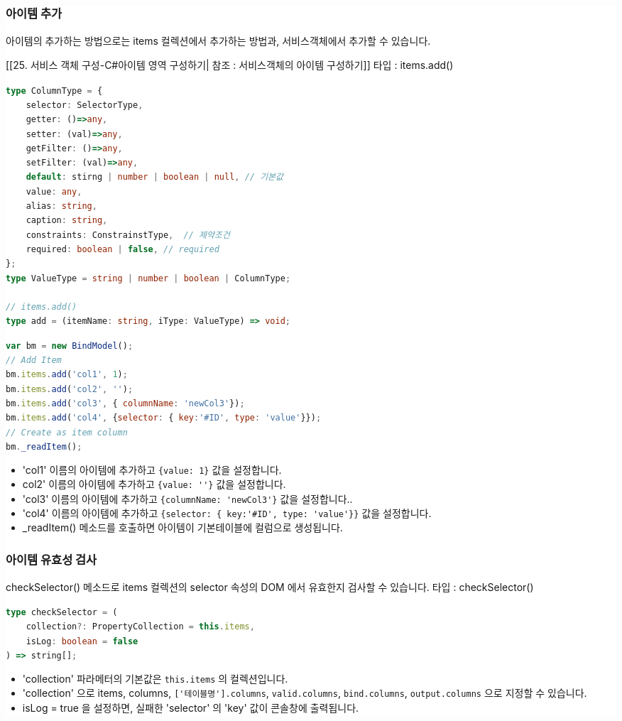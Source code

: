 ### 아이템 추가

아이템의 추가하는 방법으로는 items 컬렉션에서 추가하는 방법과, 서비스객체에서 추가할 수 있습니다.

[[25. 서비스 객체 구성-C#아이템 영역 구성하기| 참조 : 서비스객체의 아이템 구성하기]]
타입 : items.add()
```ts
type ColumnType = {
	selector: SelectorType,
	getter: ()=>any,
	setter: (val)=>any,
	getFilter: ()=>any,
	setFilter: (val)=>any,
	default: stirng | number | boolean | null, // 기본값
	value: any,
	alias: string,
	caption: string,
	constraints: ConstrainstType,  // 제약조건
	required: boolean | false, // required
};
type ValueType = string | number | boolean | ColumnType;

// items.add()
type add = (itemName: string, iType: ValueType) => void;
```

```js
var bm = new BindModel();
// Add Item
bm.items.add('col1', 1);
bm.items.add('col2', '');
bm.items.add('col3', { columnName: 'newCol3'});
bm.items.add('col4', {selector: { key:'#ID', type: 'value'}});
// Create as item column
bm._readItem();
```
- 'col1' 이름의 아이템에 추가하고 `{value: 1}` 값을 설정합니다.
- col2' 이름의 아이템에  추가하고 `{value: ''}` 값을 설정합니다.
- 'col3' 이름의 아이템에 추가하고 `{columnName: 'newCol3'}` 값을 설정합니다..
- 'col4' 이름의 아이템에 추가하고 `{selector: { key:'#ID', type: 'value'}}` 값을 설정합니다.
- \_readItem() 메소드를 호출하면 아이템이 기본테이블에 컬럼으로 생성됩니다.

### 아이템 유효성 검사

 checkSelector() 메소드로 items 컬렉션의 selector 속성의 DOM 에서 유효한지 검사할 수 있습니다.
타입 : checkSelector()
```ts
type checkSelector = (
	collection?: PropertyCollection = this.items, 
	isLog: boolean = false
) => string[];
```
- 'collection'  파라메터의 기본값은 `this.items` 의 컬렉션입니다.
- 'collection' 으로 items, columns, `['테이블명'].columns`, `valid.columns`, `bind.columns`, `output.columns` 으로 지정할 수 있습니다.
- isLog = true 을 설정하면, 실패한 'selector' 의 'key' 값이 콘솔창에 출력됩니다.
